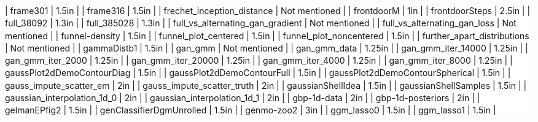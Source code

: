 | frame301                                                | 1.5in         |
| frame316                                                | 1.5in         |
| frechet_inception_distance                              | Not mentioned |
| frontdoorM                                              | 1in           |
| frontdoorSteps                                          | 2.5in         |
| full_38092                                              | 1.3in         |
| full_385028                                             | 1.3in         |
| full_vs_alternating_gan_gradient                        | Not mentioned |
| full_vs_alternating_gan_loss                            | Not mentioned |
| funnel-density                                          | 1.5in         |
| funnel_plot_centered                                    | 1.5in         |
| funnel_plot_noncentered                                 | 1.5in         |
| further_apart_distributions                             | Not mentioned |
| gammaDistb1                                             | 1.5in         |
| gan_gmm                                                 | Not mentioned |
| gan_gmm_data                                            | 1.25in        |
| gan_gmm_iter_14000                                      | 1.25in        |
| gan_gmm_iter_2000                                       | 1.25in        |
| gan_gmm_iter_20000                                      | 1.25in        |
| gan_gmm_iter_4000                                       | 1.25in        |
| gan_gmm_iter_8000                                       | 1.25in        |
| gaussPlot2dDemoContourDiag                              | 1.5in         |
| gaussPlot2dDemoContourFull                              | 1.5in         |
| gaussPlot2dDemoContourSpherical                         | 1.5in         |
| gauss_impute_scatter_em                                 | 2in           |
| gauss_impute_scatter_truth                              | 2in           |
| gaussianShellIdea                                       | 1.5in         |
| gaussianShellSamples                                    | 1.5in         |
| gaussian_interpolation_1d_0                             | 2in           |
| gaussian_interpolation_1d_1                             | 2in           |
| gbp-1d-data                                             | 2in           |
| gbp-1d-posteriors                                       | 2in           |
| gelmanEPfig2                                            | 1.5in         |
| genClassifierDgmUnrolled                                | 1.5in         |
| genmo-zoo2                                              | 3in           |
| ggm_lasso0                                              | 1.5in         |
| ggm_lasso1                                              | 1.5in         |